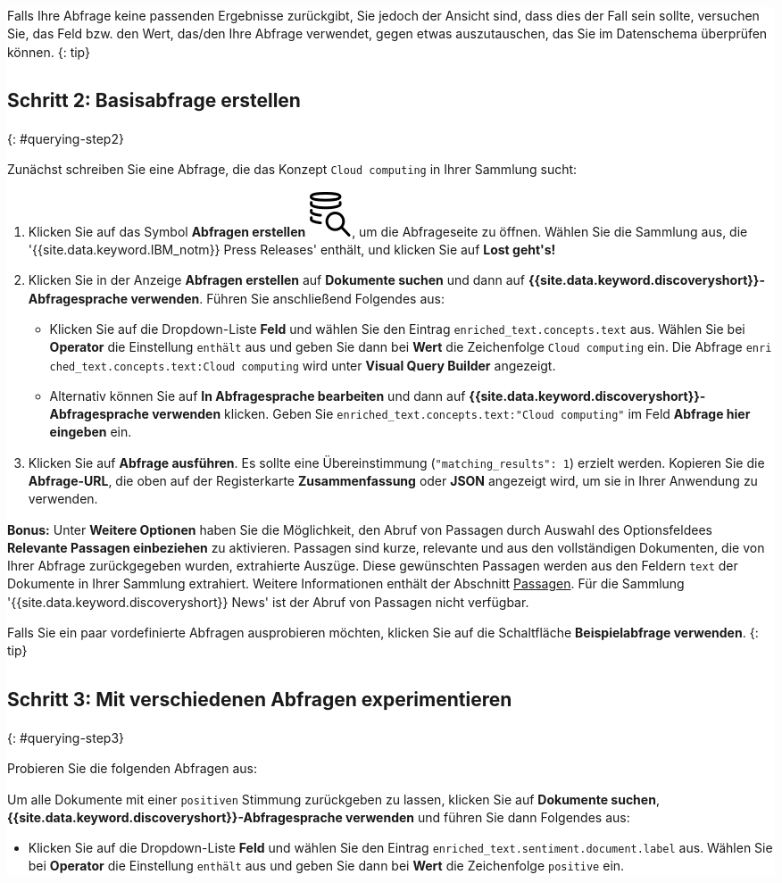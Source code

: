 Falls Ihre Abfrage keine passenden Ergebnisse zurückgibt, Sie jedoch der Ansicht sind, dass dies der Fall sein sollte, versuchen Sie, das Feld bzw. den Wert, das/den Ihre Abfrage verwendet, gegen etwas auszutauschen, das Sie im Datenschema überprüfen können.
{: tip}    

## Schritt 2: Basisabfrage erstellen
{: #querying-step2}

Zunächst schreiben Sie eine Abfrage, die das Konzept `Cloud computing` in Ihrer Sammlung sucht:

1.  Klicken Sie auf das Symbol **Abfragen erstellen** ![Abfragesymbol](images/search_icon.svg), um die Abfrageseite zu öffnen. Wählen Sie die Sammlung aus, die '{{site.data.keyword.IBM_notm}} Press Releases' enthält, und klicken Sie auf **Lost geht's!**
1.  Klicken Sie in der Anzeige **Abfragen erstellen** auf **Dokumente suchen** und dann auf **{{site.data.keyword.discoveryshort}}-Abfragesprache verwenden**. Führen Sie anschließend Folgendes aus:
    - Klicken Sie auf die Dropdown-Liste **Feld** und wählen Sie den Eintrag `enriched_text.concepts.text` aus. Wählen Sie bei **Operator** die Einstellung `enthält` aus und geben Sie dann bei **Wert** die Zeichenfolge `Cloud computing` ein. Die Abfrage `enriched_text.concepts.text:Cloud computing` wird unter **Visual Query Builder** angezeigt.

    - Alternativ können Sie auf **In Abfragesprache bearbeiten** und dann auf **{{site.data.keyword.discoveryshort}}-Abfragesprache verwenden** klicken. Geben Sie `enriched_text.concepts.text:"Cloud computing"` im Feld **Abfrage hier eingeben** ein.

1.  Klicken Sie auf **Abfrage ausführen**. Es sollte eine Übereinstimmung (`"matching_results": 1`) erzielt werden. Kopieren Sie die **Abfrage-URL**, die oben auf der Registerkarte **Zusammenfassung** oder **JSON** angezeigt wird, um sie in Ihrer Anwendung zu verwenden.

**Bonus:** Unter **Weitere Optionen** haben Sie die Möglichkeit, den Abruf von Passagen durch Auswahl des Optionsfeldees **Relevante Passagen einbeziehen** zu aktivieren. Passagen sind kurze, relevante und aus den vollständigen Dokumenten, die von Ihrer Abfrage zurückgegeben wurden, extrahierte Auszüge. Diese gewünschten Passagen werden aus den Feldern `text` der Dokumente in Ihrer Sammlung extrahiert. Weitere Informationen enthält der Abschnitt [Passagen](/docs/services/discovery?topic=discovery-query-parameters#passages). Für die Sammlung '{{site.data.keyword.discoveryshort}} News' ist der Abruf von Passagen nicht verfügbar.

Falls Sie ein paar vordefinierte Abfragen ausprobieren möchten, klicken Sie auf die Schaltfläche **Beispielabfrage verwenden**.
{: tip}

## Schritt 3: Mit verschiedenen Abfragen experimentieren
{: #querying-step3}

Probieren Sie die folgenden Abfragen aus:

Um alle Dokumente mit einer `positiven` Stimmung zurückgeben zu lassen, klicken Sie auf **Dokumente suchen**, **{{site.data.keyword.discoveryshort}}-Abfragesprache verwenden** und führen Sie dann Folgendes aus:
-  Klicken Sie auf die Dropdown-Liste **Feld** und wählen Sie den Eintrag `enriched_text.sentiment.document.label` aus. Wählen Sie bei **Operator** die Einstellung `enthält` aus und geben Sie dann bei **Wert** die Zeichenfolge `positive` ein.  
